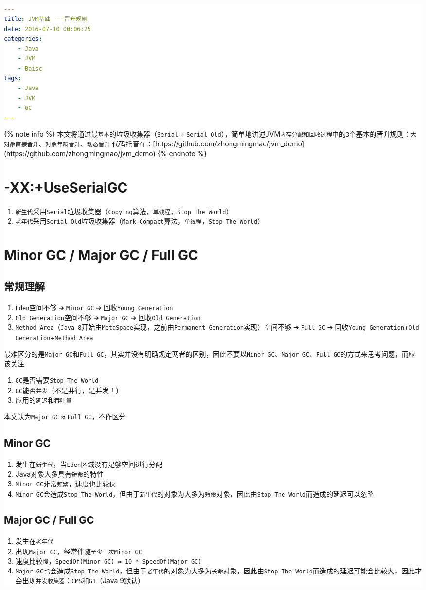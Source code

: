 ```yaml
---
title: JVM基础 -- 晋升规则
date: 2016-07-10 00:06:25
categories:
    - Java
    - JVM
    - Baisc
tags:
    - Java
    - JVM
    - GC
---
```


{% note info %}
本文将通过最`基本`的垃圾收集器（`Serial` + `Serial Old`），简单地讲述JVM`内存分配和回收过程`中的`3`个基本的晋升规则：`大对象直接晋升`、`对象年龄晋升`、`动态晋升`
代码托管在：[https://github.com/zhongmingmao/jvm_demo](https://github.com/zhongmingmao/jvm_demo)
{% endnote %}



# -XX:+UseSerialGC
1. `新生代`采用`Serial`垃圾收集器（`Copying`算法，`单线程`，`Stop The World`）
2. `老年代`采用`Serial Old`垃圾收集器（`Mark-Compact`算法，`单线程`，`Stop The World`）

# Minor GC / Major GC / Full GC

## 常规理解
1. `Eden`空间不够 ➔ `Minor GC` ➔ 回收`Young Generation`
2. `Old Generation`空间不够 ➔ `Major GC` ➔ 回收`Old Generation`
3. `Method Area`（`Java 8`开始由`MetaSpace`实现，之前由`Permanent Generation`实现）空间不够 ➔ `Full GC` ➔ 回收`Young Generation`+`Old Generation`+`Method Area`

最难区分的是`Major GC`和`Full GC`，其实并没有明确规定两者的区别，因此不要以`Minor GC`、`Major GC`、`Full GC`的方式来思考问题，而应该关注
1. `GC`是否需要`Stop-The-World`
2. `GC`能否`并发`（不是并行，是并发！）
3. 应用的`延迟`和`吞吐量`

本文认为`Major GC` ≈ `Full GC`，不作区分

## Minor GC
1. 发生在`新生代`，当`Eden`区域没有足够空间进行分配
2. Java对象大多具有`短命`的特性
3. `Minor GC`非常`频繁`，速度也比较`快`
4. `Minor GC`会造成`Stop-The-World`，但由于`新生代`的对象为大多为`短命`对象，因此由`Stop-The-World`而造成的延迟可以忽略

## Major GC / Full GC
1. 发生在`老年代`
2. 出现`Major GC`，经常伴随`至少一次Minor GC`
3. 速度比较`慢`，`SpeedOf(Minor GC) ≈ 10 * SpeedOf(Major GC)`
4. `Major GC`也会造成`Stop-The-World`，但由于`老年代`的对象为大多为`长命`对象，因此由`Stop-The-World`而造成的延迟可能会比较大，因此才会出现`并发收集器`：`CMS`和`G1`（Java 9默认）
